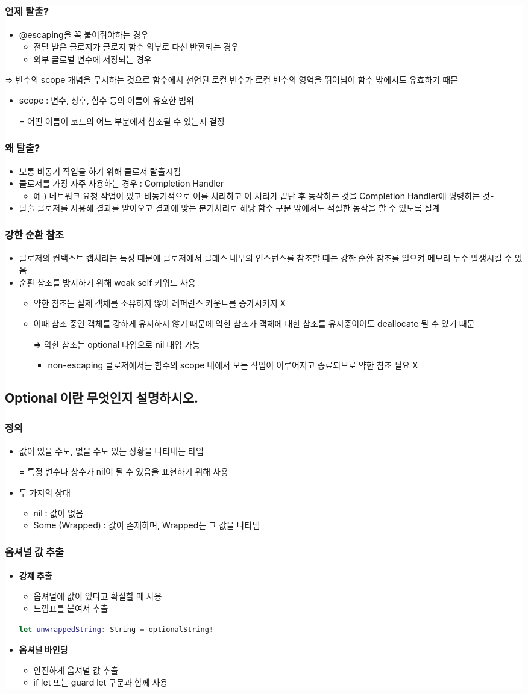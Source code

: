 ### 언제 탈출?

- @escaping을 꼭 붙여줘야하는 경우
    - 전달 받은 클로저가 클로저 함수 외부로 다신 반환되는 경우
    - 외부 글로벌 변수에 저장되는 경우

⇒ 변수의 scope 개념을 무시하는 것으로 함수에서 선언된 로컬 변수가 로컬 변수의 영억을 뛰어넘어 함수 밖에서도 유효하기 때문

- scope : 변수, 상후, 함수 등의 이름이 유효한 범위
    
    = 어떤 이름이 코드의 어느 부분에서 참조될 수 있는지 결정
    

### 왜 탈출?

- 보통 비동기 작업을 하기 위해 클로저 탈출시킴
- 클로저를 가장 자주 사용하는 경우 : Completion Handler
    - 예 ) 네트워크 요청 작업이 있고 비동기적으로 이를 처리하고 이 처리가 끝난 후 동작하는 것을 Completion Handler에 명령하는 것-
- 탈출 클로저를 사용해 결과를 받아오고 결과에 맞는 분기처리로 해당 함수 구문 밖에서도 적절한 동작을 할 수 있도록 설계

### 강한 순환 참조

- 클로저의 컨택스트 캡처라는 특성 때문에 클로저에서 클래스 내부의 인스턴스를 참조할 때는 강한 순환 참조를 일으켜 메모리 누수 발생시킬 수 있음
- 순환 참조를 방지하기 위해 weak self 키워드 사용
    - 약한 참조는 실제 객체를 소유하지 않아 레퍼런스 카운트를 증가시키지 X
    - 이때 참조 중인 객체를 강하게 유지하지 않기 때문에 약한 참조가 객체에 대한 참조를 유지중이어도 deallocate 될 수 있기 때문
        
        ⇒ 약한 참조는 optional 타입으로 nil 대입 가능
        
        - non-escaping 클로저에서는 함수의 scope 내에서 모든 작업이 이루어지고 종료되므로 약한 참조 필요 X

## Optional 이란 무엇인지 설명하시오.

### 정의

- 값이 있을 수도, 없을 수도 있는 상황을 나타내는 타입
    
    = 특정 변수나 상수가 nil이 될 수 있음을 표현하기 위해 사용
    
- 두 가지의 상태
    - nil : 값이 없음
    - Some (Wrapped) : 값이 존재하며, Wrapped는 그 값을 나타냄

### 옵셔널 값 추출

- **강제 추출**
    - 옵셔널에 값이 있다고 확실할 때 사용
    - 느낌표를 붙여서 추출
    
    ```swift
    let unwrappedString: String = optionalString!
    ```
    
- **옵셔널 바인딩**
    - 안전하게 옵셔널 값 추출
    - if let 또는 guard let 구문과 함께 사용
    